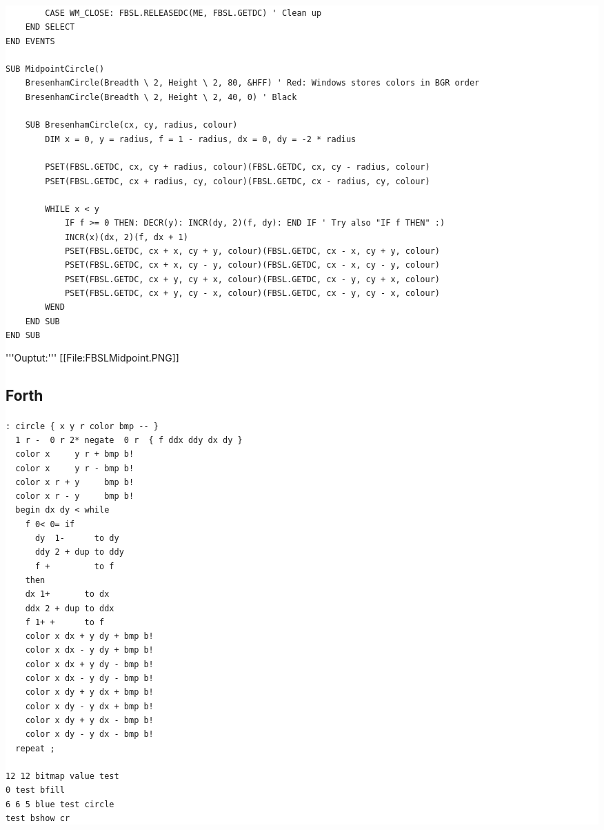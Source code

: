 ```qbasic
		CASE WM_CLOSE: FBSL.RELEASEDC(ME, FBSL.GETDC) ' Clean up
	END SELECT
END EVENTS

SUB MidpointCircle()
	BresenhamCircle(Breadth \ 2, Height \ 2, 80, &HFF) ' Red: Windows stores colors in BGR order
	BresenhamCircle(Breadth \ 2, Height \ 2, 40, 0) ' Black
	
	SUB BresenhamCircle(cx, cy, radius, colour)
		DIM x = 0, y = radius, f = 1 - radius, dx = 0, dy = -2 * radius
		
		PSET(FBSL.GETDC, cx, cy + radius, colour)(FBSL.GETDC, cx, cy - radius, colour)
		PSET(FBSL.GETDC, cx + radius, cy, colour)(FBSL.GETDC, cx - radius, cy, colour)
		
		WHILE x < y
			IF f >= 0 THEN: DECR(y): INCR(dy, 2)(f, dy): END IF ' Try also "IF f THEN" :)
			INCR(x)(dx, 2)(f, dx + 1)
			PSET(FBSL.GETDC, cx + x, cy + y, colour)(FBSL.GETDC, cx - x, cy + y, colour)
			PSET(FBSL.GETDC, cx + x, cy - y, colour)(FBSL.GETDC, cx - x, cy - y, colour)
			PSET(FBSL.GETDC, cx + y, cy + x, colour)(FBSL.GETDC, cx - y, cy + x, colour)
			PSET(FBSL.GETDC, cx + y, cy - x, colour)(FBSL.GETDC, cx - y, cy - x, colour)
		WEND
	END SUB
END SUB
```

'''Ouptut:'''   [[File:FBSLMidpoint.PNG]]


## Forth


```forth
: circle { x y r color bmp -- }
  1 r -  0 r 2* negate  0 r  { f ddx ddy dx dy }
  color x     y r + bmp b!
  color x     y r - bmp b!
  color x r + y     bmp b!
  color x r - y     bmp b!
  begin dx dy < while
    f 0< 0= if
      dy  1-      to dy
      ddy 2 + dup to ddy
      f +         to f
    then
    dx 1+       to dx
    ddx 2 + dup to ddx
    f 1+ +      to f
    color x dx + y dy + bmp b!
    color x dx - y dy + bmp b!
    color x dx + y dy - bmp b!
    color x dx - y dy - bmp b!
    color x dy + y dx + bmp b!
    color x dy - y dx + bmp b!
    color x dy + y dx - bmp b!
    color x dy - y dx - bmp b!
  repeat ;

12 12 bitmap value test
0 test bfill
6 6 5 blue test circle
test bshow cr
```
